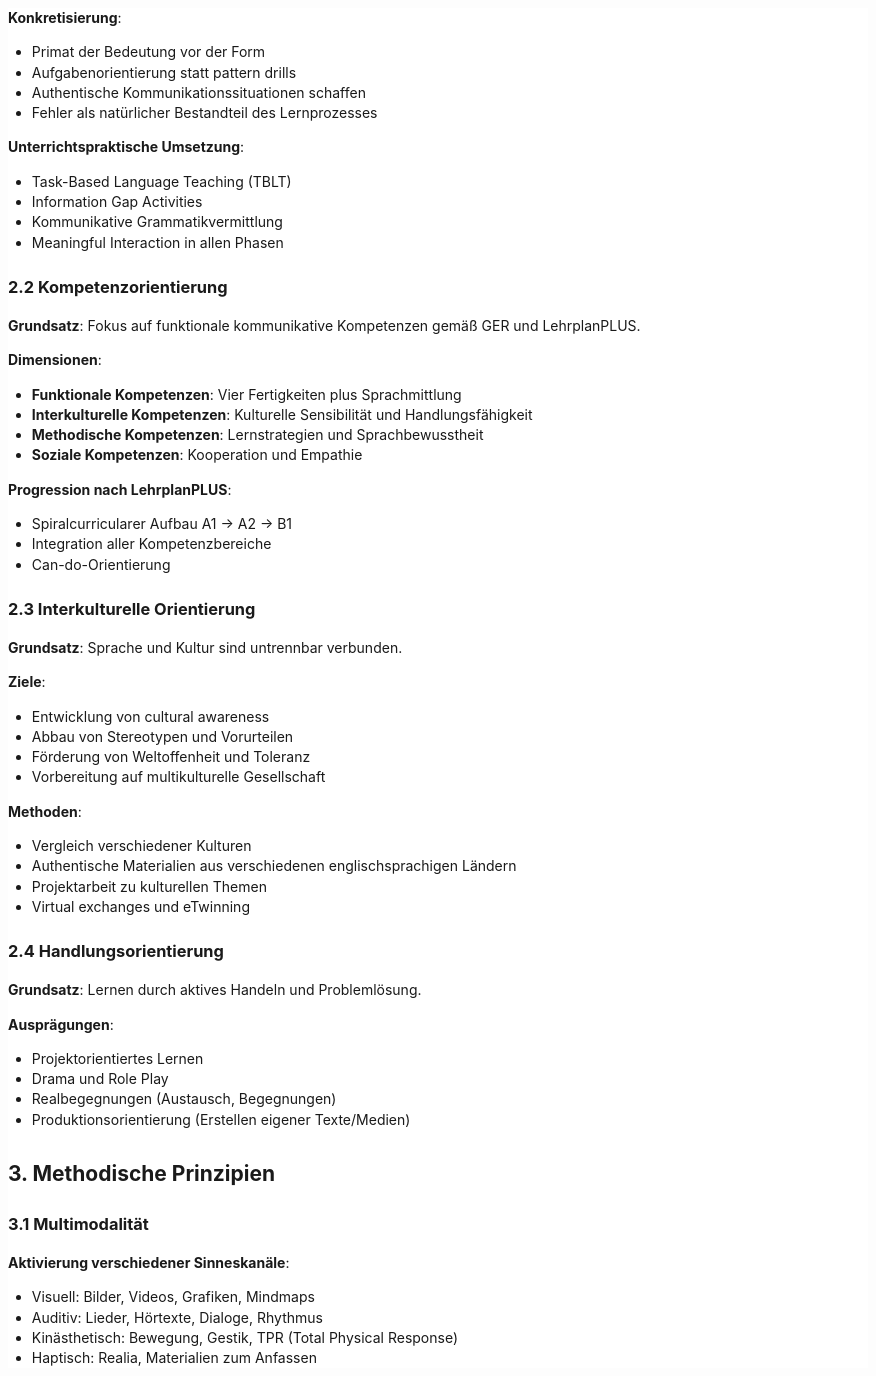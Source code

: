 **Konkretisierung**:
- Primat der Bedeutung vor der Form
- Aufgabenorientierung statt pattern drills
- Authentische Kommunikationssituationen schaffen
- Fehler als natürlicher Bestandteil des Lernprozesses

**Unterrichtspraktische Umsetzung**:
- Task-Based Language Teaching (TBLT)
- Information Gap Activities
- Kommunikative Grammatikvermittlung
- Meaningful Interaction in allen Phasen

### 2.2 Kompetenzorientierung
**Grundsatz**: Fokus auf funktionale kommunikative Kompetenzen gemäß GER und LehrplanPLUS.

**Dimensionen**:
- **Funktionale Kompetenzen**: Vier Fertigkeiten plus Sprachmittlung
- **Interkulturelle Kompetenzen**: Kulturelle Sensibilität und Handlungsfähigkeit
- **Methodische Kompetenzen**: Lernstrategien und Sprachbewusstheit
- **Soziale Kompetenzen**: Kooperation und Empathie

**Progression nach LehrplanPLUS**:
- Spiralcurricularer Aufbau A1 → A2 → B1
- Integration aller Kompetenzbereiche
- Can-do-Orientierung

### 2.3 Interkulturelle Orientierung
**Grundsatz**: Sprache und Kultur sind untrennbar verbunden.

**Ziele**:
- Entwicklung von cultural awareness
- Abbau von Stereotypen und Vorurteilen
- Förderung von Weltoffenheit und Toleranz
- Vorbereitung auf multikulturelle Gesellschaft

**Methoden**:
- Vergleich verschiedener Kulturen
- Authentische Materialien aus verschiedenen englischsprachigen Ländern
- Projektarbeit zu kulturellen Themen
- Virtual exchanges und eTwinning

### 2.4 Handlungsorientierung
**Grundsatz**: Lernen durch aktives Handeln und Problemlösung.

**Ausprägungen**:
- Projektorientiertes Lernen
- Drama und Role Play
- Realbegegnungen (Austausch, Begegnungen)
- Produktionsorientierung (Erstellen eigener Texte/Medien)

## 3. Methodische Prinzipien

### 3.1 Multimodalität
**Aktivierung verschiedener Sinneskanäle**:
- Visuell: Bilder, Videos, Grafiken, Mindmaps
- Auditiv: Lieder, Hörtexte, Dialoge, Rhythmus
- Kinästhetisch: Bewegung, Gestik, TPR (Total Physical Response)
- Haptisch: Realia, Materialien zum Anfassen
